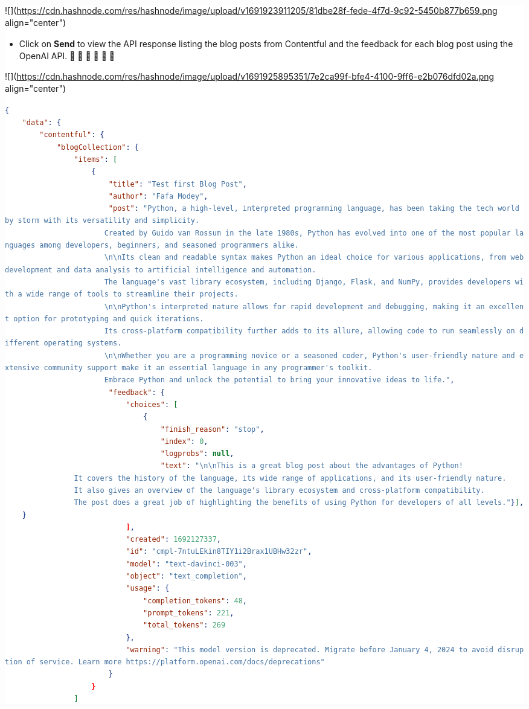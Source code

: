 
![](https://cdn.hashnode.com/res/hashnode/image/upload/v1691923911205/81dbe28f-fede-4f7d-9c92-5450b877b659.png align="center")

* Click on **Send** to view the API response listing the blog posts from Contentful and the feedback for each blog post using the OpenAI API. 🌟 🌟 🌟 🎊 🎊 🎊
    

![](https://cdn.hashnode.com/res/hashnode/image/upload/v1691925895351/7e2ca99f-bfe4-4100-9ff6-e2b076dfd02a.png align="center")

```json
{
    "data": {
        "contentful": {
            "blogCollection": {
                "items": [
                    {
                        "title": "Test first Blog Post",
                        "author": "Fafa Modey",
                        "post": "Python, a high-level, interpreted programming language, has been taking the tech world by storm with its versatility and simplicity. 
                       Created by Guido van Rossum in the late 1980s, Python has evolved into one of the most popular languages among developers, beginners, and seasoned programmers alike.
                       \n\nIts clean and readable syntax makes Python an ideal choice for various applications, from web development and data analysis to artificial intelligence and automation. 
                       The language's vast library ecosystem, including Django, Flask, and NumPy, provides developers with a wide range of tools to streamline their projects.
                       \n\nPython's interpreted nature allows for rapid development and debugging, making it an excellent option for prototyping and quick iterations. 
                       Its cross-platform compatibility further adds to its allure, allowing code to run seamlessly on different operating systems.
                       \n\nWhether you are a programming novice or a seasoned coder, Python's user-friendly nature and extensive community support make it an essential language in any programmer's toolkit. 
                       Embrace Python and unlock the potential to bring your innovative ideas to life.",
                        "feedback": {
                            "choices": [
                                {
                                    "finish_reason": "stop",
                                    "index": 0,
                                    "logprobs": null,
                                    "text": "\n\nThis is a great blog post about the advantages of Python! 
                It covers the history of the language, its wide range of applications, and its user-friendly nature. 
                It also gives an overview of the language's library ecosystem and cross-platform compatibility. 
                The post does a great job of highlighting the benefits of using Python for developers of all levels."}],
    }
                            ],
                            "created": 1692127337,
                            "id": "cmpl-7ntuLEkin8TIY1i2Brax1UBHw32zr",
                            "model": "text-davinci-003",
                            "object": "text_completion",
                            "usage": {
                                "completion_tokens": 48,
                                "prompt_tokens": 221,
                                "total_tokens": 269
                            },
                            "warning": "This model version is deprecated. Migrate before January 4, 2024 to avoid disruption of service. Learn more https://platform.openai.com/docs/deprecations"
                        }
                    }
                ]
```